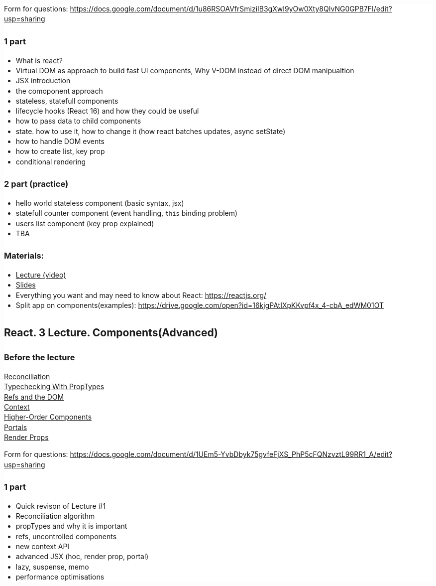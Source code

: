 Form for questions: https://docs.google.com/document/d/1u86RSOAVfrSmiziIB3gXwI9yOw0Xty8QIvNG0GPB7FI/edit?usp=sharing

### 1 part
* What is react?
* Virtual DOM as approach to build fast UI components, Why V-DOM instead of direct DOM manipualtion
* JSX introduction
* the comoponent approach
* stateless, statefull components
* lifecycle hooks (React 16) and how they could be useful
* how to pass data to child components
* state. how to use it, how to change it (how react batches updates, async setState)
* how to handle DOM events
* how to create list, key prop
* conditional rendering

### 2 part (practice)
* hello world stateless component (basic syntax, jsx)
* statefull counter component (event handling, ```this``` binding problem)
* users list component (key prop explained)
* TBA

### Materials:
- [Lecture (video)](https://youtu.be/xo66V7lrinU)
- [Slides](https://slides.com/yuliaka71/react-856420)
- Everything you want and may need to know about React: https://reactjs.org/
- Split app on components(examples):  https://drive.google.com/open?id=16kjgPAtIXpKKvpf4x_4-cbA_edWM01OT

## React. 3 Lecture. Components(Advanced)

### Before the lecture<br>
   [Reconciliation](https://reactjs.org/docs/reconciliation.html)<br>
   [Typechecking With PropTypes](https://reactjs.org/docs/typechecking-with-proptypes.html)<br>
   [Refs and the DOM](https://reactjs.org/docs/refs-and-the-dom.html)<br>
   [Context](https://reactjs.org/docs/context.html)<br>
   [Higher-Order Components](https://reactjs.org/docs/higher-order-components.html)<br>
   [Portals](https://reactjs.org/docs/portals.html)<br>
   [Render Props](https://reactjs.org/docs/render-props.html)

Form for questions: https://docs.google.com/document/d/1UEm5-YvbDbyk75gvfeFjXS_PhP5cFQNzvztL99RR1_A/edit?usp=sharing

### 1 part
* Quick revison of Lecture #1
* Reconciliation algorithm
* propTypes and why it is important
* refs, uncontrolled components
* new context API
* advanced JSX (hoc, render prop, portal)
* lazy, suspense, memo
* performance optimisations
